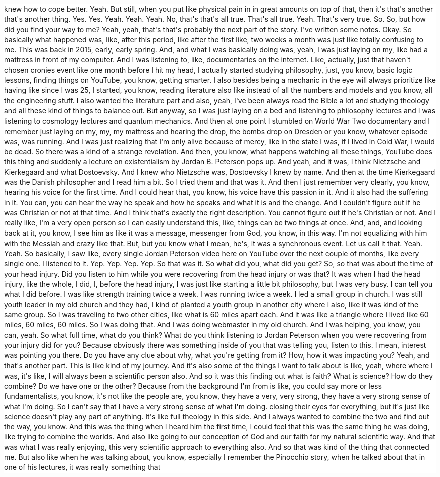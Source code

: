 knew how to cope better. Yeah. But still, when you put like physical pain in in great amounts on top of that, then it's that's another that's another thing. Yes. Yes. Yeah. Yeah. Yeah. No, that's that's all true. That's all true. Yeah. That's very true. So. So, but how did you find your way to me? Yeah, yeah, that's that's probably the next part of the story. I've written some notes. Okay. So basically what happened was, like, after this period, like after the first like, two weeks a month was just like totally confusing to me. This was back in 2015, early, early spring. And, and what I was basically doing was, yeah, I was just laying on my, like had a mattress in front of my computer. And I was listening to, like, documentaries on the internet. Like, actually, just that haven't chosen cronies event like one month before I hit my head, I actually started studying philosophy, just, you know, basic logic lessons, finding things on YouTube, you know, getting smarter. I also besides being a mechanic in the eye will always prioritize like having like since I was 25, I started, you know, reading literature also like instead of all the numbers and models and you know, all the engineering stuff. I also wanted the literature part and also, yeah, I've been always read the Bible a lot and studying theology and all these kind of things to balance out. But anyway, so I was just laying on a bed and listening to philosophy lectures and I was listening to cosmology lectures and quantum mechanics. And then at one point I stumbled on World War Two documentary and I remember just laying on my, my, my mattress and hearing the drop, the bombs drop on Dresden or you know, whatever episode was, was running. And I was just realizing that I'm only alive because of mercy, like in the state I was, if I lived in Cold War, I would be dead. So there was a kind of a strange revelation. And then, you know, what happens watching all these things, YouTube does this thing and suddenly a lecture on existentialism by Jordan B. Peterson pops up. And yeah, and it was, I think Nietzsche and Kierkegaard and what Dostoevsky. And I knew who Nietzsche was, Dostoevsky I knew by name. And then at the time Kierkegaard was the Danish philosopher and I read him a bit. So I tried them and that was it. And then I just remember very clearly, you know, hearing his voice for the first time. And I could hear that, you know, his voice have this passion in it. And it also had the suffering in it. You can, you can hear the way he speak and how he speaks and what it is and the change. And I couldn't figure out if he was Christian or not at that time. And I think that's exactly the right description. You cannot figure out if he's Christian or not. And I really like, I'm a very open person so I can easily understand this, like, things can be two things at once. And, and, and looking back at it, you know, I see him as like it was a message, messenger from God, you know, in this way. I'm not equalizing with him with the Messiah and crazy like that. But, but you know what I mean, he's, it was a synchronous event. Let us call it that. Yeah. Yeah. So basically, I saw like, every single Jordan Peterson video here on YouTube over the next couple of months, like every single one. I listened to it. Yep. Yep. Yep. Yep. So that was it. So what did you, what did you get? So, so that was about the time of your head injury. Did you listen to him while you were recovering from the head injury or was that? It was when I had the head injury, like the whole, I did, I, before the head injury, I was just like starting a little bit philosophy, but I was very busy. I can tell you what I did before. I was like strength training twice a week. I was running twice a week. I led a small group in church. I was still youth leader in my old church and they had, I kind of planted a youth group in another city where I also, like it was kind of the same group. So I was traveling to two other cities, like what is 60 miles apart each. And it was like a triangle where I lived like 60 miles, 60 miles, 60 miles. So I was doing that. And I was doing webmaster in my old church. And I was helping, you know, you can, yeah. So what full time, what do you think? What do you think listening to Jordan Peterson when you were recovering from your injury did for you? Because obviously there was something inside of you that was telling you, listen to this. I mean, interest was pointing you there. Do you have any clue about why, what you're getting from it? How, how it was impacting you? Yeah, and that's another part. This is like kind of my journey. And it's also some of the things I want to talk about is like, yeah, where where I was, it's like, I will always been a scientific person also. And so it was this finding out what is faith? What is science? How do they combine? Do we have one or the other? Because from the background I'm from is like, you could say more or less fundamentalists, you know, it's not like the people are, you know, they have a very, very strong, they have a very strong sense of what I'm doing. So I can't say that I have a very strong sense of what I'm doing. closing their eyes for everything, but it's just like science doesn't play any part of anything. It's like full theology in this side. And I always wanted to combine the two and find out the way, you know. And this was the thing when I heard him the first time, I could feel that this was the same thing he was doing, like trying to combine the worlds. And also like going to our conception of God and our faith for my natural scientific way. And that was what I was really enjoying, this very scientific approach to everything also. And so that was kind of the thing that connected me. But also like when he was talking about, you know, especially I remember the Pinocchio story, when he talked about that in one of his lectures, it was really something that